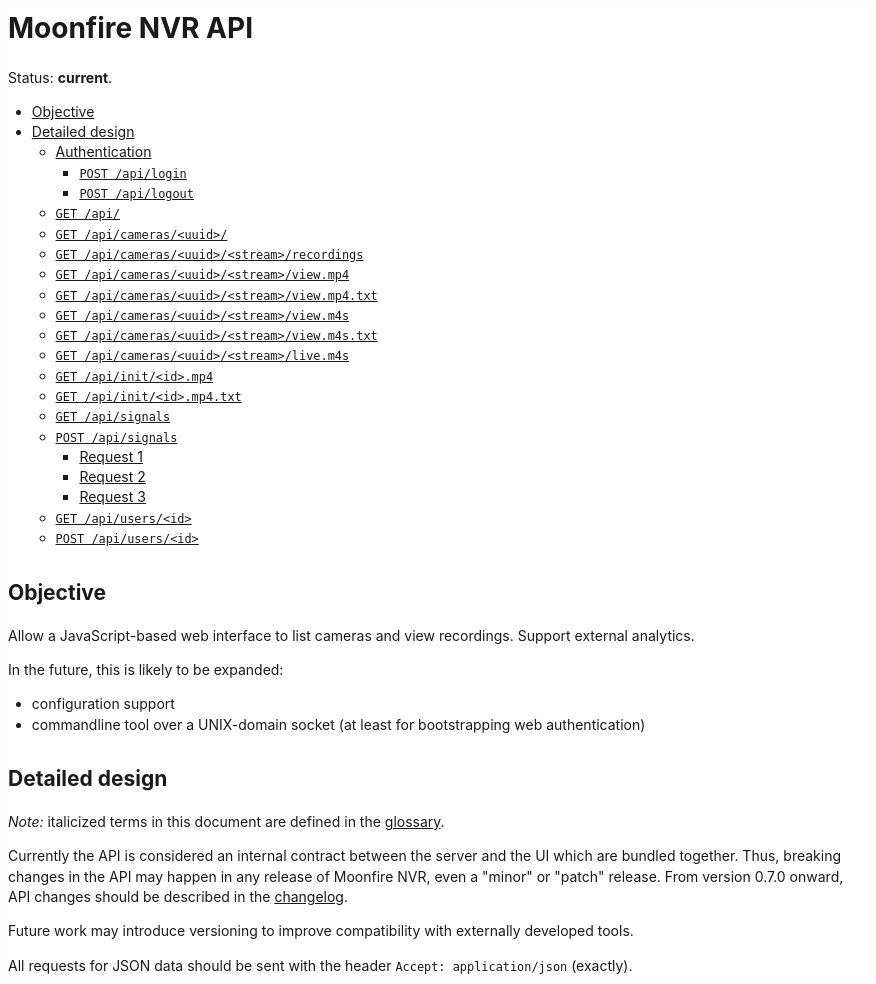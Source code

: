 # Moonfire NVR API 

Status: **current**.

* [Objective](#objective)
* [Detailed design](#detailed-design)
    * [Authentication](#authentication)
        * [`POST /api/login`](#post-apilogin)
        * [`POST /api/logout`](#post-apilogout)
    * [`GET /api/`](#get-api)
    * [`GET /api/cameras/<uuid>/`](#get-apicamerasuuid)
    * [`GET /api/cameras/<uuid>/<stream>/recordings`](#get-apicamerasuuidstreamrecordings)
    * [`GET /api/cameras/<uuid>/<stream>/view.mp4`](#get-apicamerasuuidstreamviewmp4)
    * [`GET /api/cameras/<uuid>/<stream>/view.mp4.txt`](#get-apicamerasuuidstreamviewmp4txt)
    * [`GET /api/cameras/<uuid>/<stream>/view.m4s`](#get-apicamerasuuidstreamviewm4s)
    * [`GET /api/cameras/<uuid>/<stream>/view.m4s.txt`](#get-apicamerasuuidstreamviewm4stxt)
    * [`GET /api/cameras/<uuid>/<stream>/live.m4s`](#get-apicamerasuuidstreamlivem4s)
    * [`GET /api/init/<id>.mp4`](#get-apiinitidmp4)
    * [`GET /api/init/<id>.mp4.txt`](#get-apiinitidmp4txt)
    * [`GET /api/signals`](#get-apisignals)
    * [`POST /api/signals`](#post-apisignals)
        * [Request 1](#request-1)
        * [Request 2](#request-2)
        * [Request 3](#request-3)
    * [`GET /api/users/<id>`](#get-apiusersid)
    * [`POST /api/users/<id>`](#post-apiusersid)

## Objective

Allow a JavaScript-based web interface to list cameras and view recordings.
Support external analytics.

In the future, this is likely to be expanded:

*   configuration support
*   commandline tool over a UNIX-domain socket
    (at least for bootstrapping web authentication)

## Detailed design

*Note:* italicized terms in this document are defined in the [glossary](glossary.md).

Currently the API is considered an internal contract between the server and the
UI which are bundled together. Thus, breaking changes in the API may happen in
any release of Moonfire NVR, even a "minor" or "patch" release. From version
0.7.0 onward, API changes should be described in the
[changelog](../CHANGELOG.md).

Future work may introduce versioning to improve compatibility with externally
developed tools.

All requests for JSON data should be sent with the header
`Accept: application/json` (exactly).
